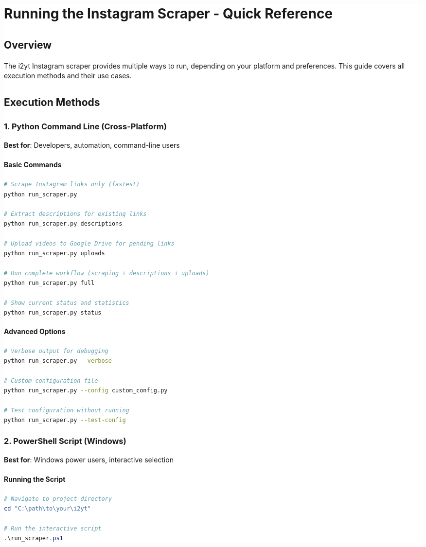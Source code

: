 # Running the Instagram Scraper - Quick Reference

## Overview

The i2yt Instagram scraper provides multiple ways to run, depending on your platform and preferences. This guide covers all execution methods and their use cases.

## Execution Methods

### 1. Python Command Line (Cross-Platform)

**Best for**: Developers, automation, command-line users

#### Basic Commands
```bash
# Scrape Instagram links only (fastest)
python run_scraper.py

# Extract descriptions for existing links
python run_scraper.py descriptions

# Upload videos to Google Drive for pending links  
python run_scraper.py uploads

# Run complete workflow (scraping + descriptions + uploads)
python run_scraper.py full

# Show current status and statistics
python run_scraper.py status
```

#### Advanced Options
```bash
# Verbose output for debugging
python run_scraper.py --verbose

# Custom configuration file
python run_scraper.py --config custom_config.py

# Test configuration without running
python run_scraper.py --test-config
```

### 2. PowerShell Script (Windows)

**Best for**: Windows power users, interactive selection

#### Running the Script
```powershell
# Navigate to project directory
cd "C:\path\to\your\i2yt"

# Run the interactive script
.\run_scraper.ps1
```
